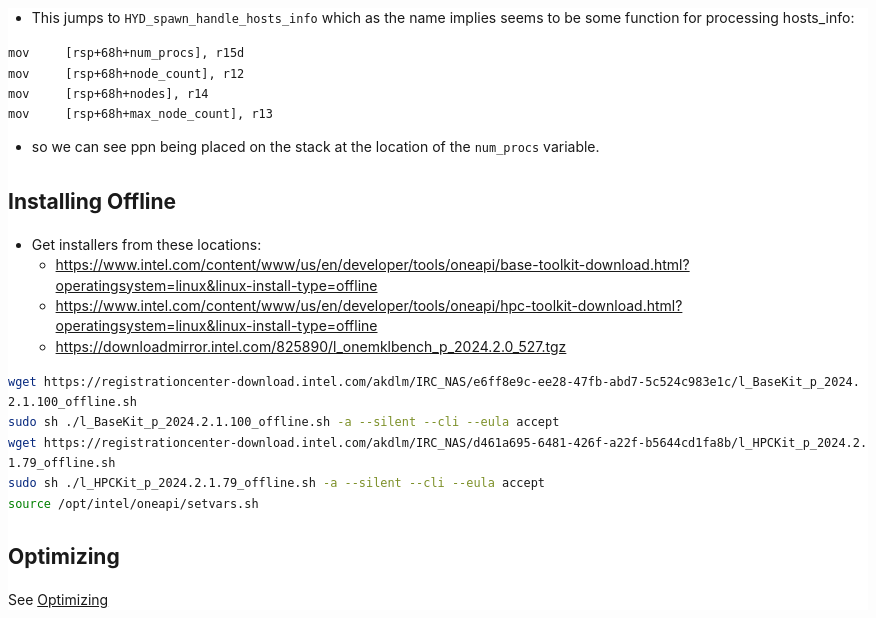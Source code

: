 - This jumps to `HYD_spawn_handle_hosts_info` which as the name implies seems to be some function for processing hosts_info:

```assembly
mov     [rsp+68h+num_procs], r15d
mov     [rsp+68h+node_count], r12
mov     [rsp+68h+nodes], r14
mov     [rsp+68h+max_node_count], r13
```

- so we can see ppn being placed on the stack at the location of the `num_procs` variable.

## Installing Offline

- Get installers from these locations:
  - https://www.intel.com/content/www/us/en/developer/tools/oneapi/base-toolkit-download.html?operatingsystem=linux&linux-install-type=offline
  - https://www.intel.com/content/www/us/en/developer/tools/oneapi/hpc-toolkit-download.html?operatingsystem=linux&linux-install-type=offline
  - https://downloadmirror.intel.com/825890/l_onemklbench_p_2024.2.0_527.tgz

```bash
wget https://registrationcenter-download.intel.com/akdlm/IRC_NAS/e6ff8e9c-ee28-47fb-abd7-5c524c983e1c/l_BaseKit_p_2024.2.1.100_offline.sh
sudo sh ./l_BaseKit_p_2024.2.1.100_offline.sh -a --silent --cli --eula accept
wget https://registrationcenter-download.intel.com/akdlm/IRC_NAS/d461a695-6481-426f-a22f-b5644cd1fa8b/l_HPCKit_p_2024.2.1.79_offline.sh
sudo sh ./l_HPCKit_p_2024.2.1.79_offline.sh -a --silent --cli --eula accept
source /opt/intel/oneapi/setvars.sh

```

## Optimizing

See [Optimizing](./optimizing.ipynb)

